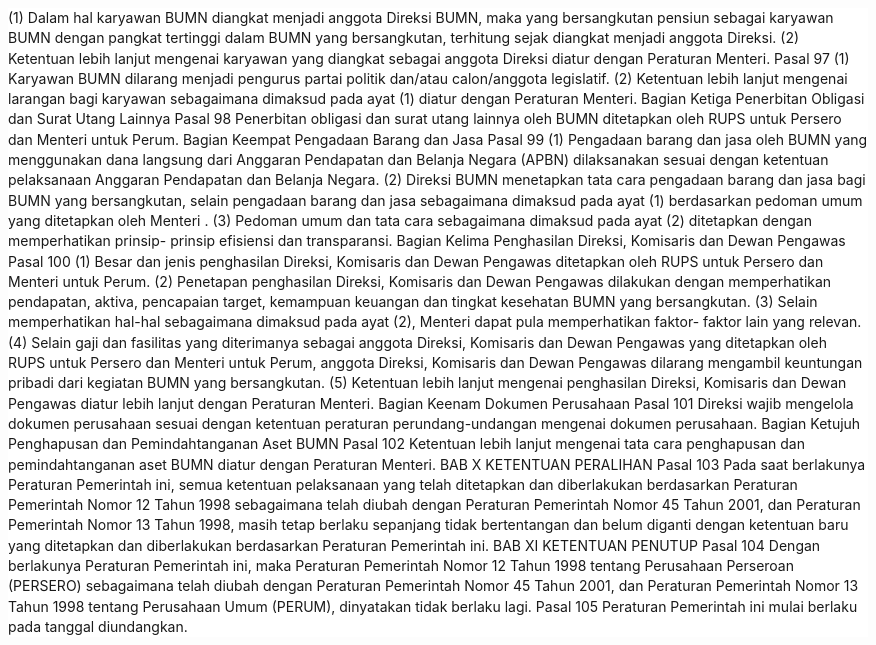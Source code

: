 (1) Dalam hal karyawan BUMN diangkat menjadi anggota Direksi BUMN, maka yang bersangkutan pensiun sebagai karyawan BUMN dengan pangkat tertinggi dalam BUMN yang bersangkutan, terhitung sejak diangkat menjadi anggota Direksi.
(2) Ketentuan lebih lanjut mengenai karyawan yang diangkat sebagai anggota Direksi diatur dengan Peraturan Menteri.
Pasal 97
(1) Karyawan BUMN dilarang menjadi pengurus partai politik dan/atau calon/anggota legislatif.
(2) Ketentuan lebih lanjut mengenai larangan bagi karyawan sebagaimana dimaksud pada ayat (1) diatur dengan Peraturan Menteri.
Bagian Ketiga Penerbitan Obligasi dan Surat Utang Lainnya
Pasal 98
Penerbitan obligasi dan surat utang lainnya oleh BUMN ditetapkan oleh RUPS untuk Persero dan Menteri untuk Perum.
Bagian Keempat Pengadaan Barang dan Jasa
Pasal 99
(1) Pengadaan barang dan jasa oleh BUMN yang menggunakan dana langsung dari Anggaran Pendapatan dan Belanja Negara (APBN) dilaksanakan sesuai dengan ketentuan pelaksanaan Anggaran Pendapatan dan Belanja Negara.
(2) Direksi BUMN menetapkan tata cara pengadaan barang dan jasa bagi BUMN yang bersangkutan, selain pengadaan barang dan jasa sebagaimana dimaksud pada ayat (1) berdasarkan pedoman umum yang ditetapkan oleh Menteri .
(3) Pedoman umum dan tata cara sebagaimana dimaksud pada ayat (2) ditetapkan dengan memperhatikan prinsip- prinsip efisiensi dan transparansi.
Bagian Kelima Penghasilan Direksi, Komisaris dan Dewan Pengawas
Pasal 100
(1) Besar dan jenis penghasilan Direksi, Komisaris dan Dewan Pengawas ditetapkan oleh RUPS untuk Persero dan Menteri untuk Perum.
(2) Penetapan penghasilan Direksi, Komisaris dan Dewan Pengawas dilakukan dengan memperhatikan pendapatan, aktiva, pencapaian target, kemampuan keuangan dan tingkat kesehatan BUMN yang bersangkutan.
(3) Selain memperhatikan hal-hal sebagaimana dimaksud pada ayat (2), Menteri dapat pula memperhatikan faktor- faktor lain yang relevan.
(4) Selain gaji dan fasilitas yang diterimanya sebagai anggota Direksi, Komisaris dan Dewan Pengawas yang ditetapkan oleh RUPS untuk Persero dan Menteri untuk Perum, anggota Direksi, Komisaris dan Dewan Pengawas dilarang mengambil keuntungan pribadi dari kegiatan BUMN yang bersangkutan.
(5) Ketentuan lebih lanjut mengenai penghasilan Direksi, Komisaris dan Dewan Pengawas diatur lebih lanjut dengan Peraturan Menteri.
Bagian Keenam Dokumen Perusahaan
Pasal 101
Direksi wajib mengelola dokumen perusahaan sesuai dengan ketentuan peraturan perundang-undangan mengenai dokumen perusahaan.
Bagian Ketujuh Penghapusan dan Pemindahtanganan Aset BUMN
Pasal 102
Ketentuan lebih lanjut mengenai tata cara penghapusan dan pemindahtanganan aset BUMN diatur dengan Peraturan Menteri.
BAB X KETENTUAN PERALIHAN
Pasal 103
Pada saat berlakunya Peraturan Pemerintah ini, semua ketentuan pelaksanaan yang telah ditetapkan dan diberlakukan berdasarkan Peraturan Pemerintah Nomor 12 Tahun 1998 sebagaimana telah diubah dengan Peraturan Pemerintah Nomor 45 Tahun 2001, dan Peraturan Pemerintah Nomor 13 Tahun 1998, masih tetap berlaku sepanjang tidak bertentangan dan belum diganti dengan ketentuan baru yang ditetapkan dan diberlakukan berdasarkan Peraturan Pemerintah ini.
BAB XI KETENTUAN PENUTUP
Pasal 104
Dengan berlakunya Peraturan Pemerintah ini, maka Peraturan Pemerintah Nomor 12 Tahun 1998 tentang Perusahaan Perseroan (PERSERO) sebagaimana telah diubah dengan Peraturan Pemerintah Nomor 45 Tahun 2001, dan Peraturan Pemerintah Nomor 13 Tahun 1998 tentang Perusahaan Umum (PERUM), dinyatakan tidak berlaku lagi.
Pasal 105
Peraturan Pemerintah ini mulai berlaku pada tanggal diundangkan.
